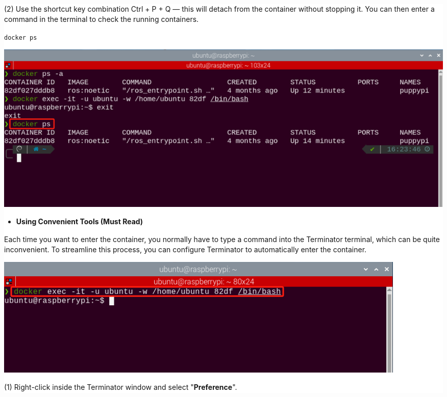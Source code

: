 (2) Use the shortcut key combination Ctrl + P + Q — this will detach from the container without stopping it. You can then enter a command in the terminal to check the running containers.

```
docker ps
```

<img class="common_img" src="../_static/media/chapter_3/section_1/03/image9.png" />

* **Using Convenient Tools (Must Read)**

Each time you want to enter the container, you normally have to type a command into the Terminator terminal, which can be quite inconvenient. To streamline this process, you can configure Terminator to automatically enter the container.

<img class="common_img" src="../_static/media/chapter_3/section_1/03/image10.png" />

(1) Right-click inside the Terminator window and select "**Preference**".
